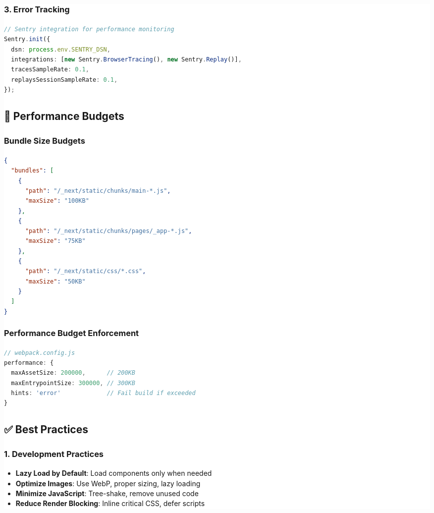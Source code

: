 ### 3. Error Tracking

```typescript
// Sentry integration for performance monitoring
Sentry.init({
  dsn: process.env.SENTRY_DSN,
  integrations: [new Sentry.BrowserTracing(), new Sentry.Replay()],
  tracesSampleRate: 0.1,
  replaysSessionSampleRate: 0.1,
});
```

## 📏 Performance Budgets

### Bundle Size Budgets

```json
{
  "bundles": [
    {
      "path": "/_next/static/chunks/main-*.js",
      "maxSize": "100KB"
    },
    {
      "path": "/_next/static/chunks/pages/_app-*.js",
      "maxSize": "75KB"
    },
    {
      "path": "/_next/static/css/*.css",
      "maxSize": "50KB"
    }
  ]
}
```

### Performance Budget Enforcement

```typescript
// webpack.config.js
performance: {
  maxAssetSize: 200000,      // 200KB
  maxEntrypointSize: 300000, // 300KB
  hints: 'error'             // Fail build if exceeded
}
```

## ✅ Best Practices

### 1. Development Practices

- **Lazy Load by Default**: Load components only when needed
- **Optimize Images**: Use WebP, proper sizing, lazy loading
- **Minimize JavaScript**: Tree-shake, remove unused code
- **Reduce Render Blocking**: Inline critical CSS, defer scripts
